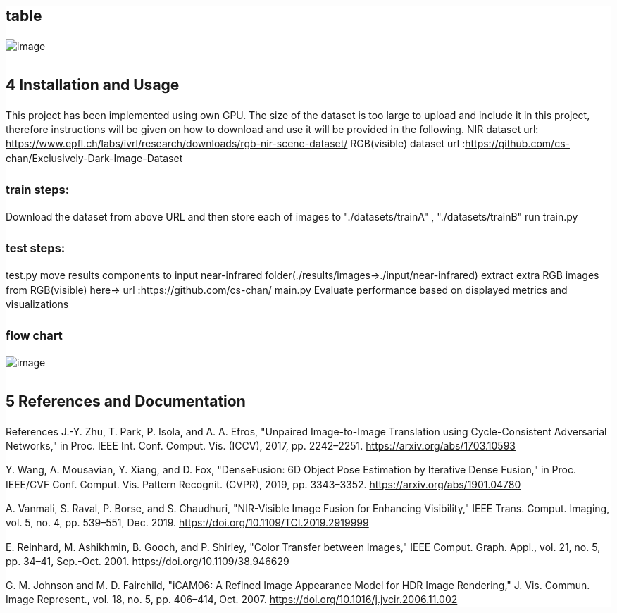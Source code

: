 ## table
![image](https://github.com/user-attachments/assets/bd39e429-f784-4941-a389-28f1f8ce5e1d)









## 4 Installation and Usage
This project has been implemented using own GPU. The size of the dataset is too large to upload and include it in this project, therefore instructions will be given on how to download and use it will be provided in the following. NIR dataset url: https://www.epfl.ch/labs/ivrl/research/downloads/rgb-nir-scene-dataset/  RGB(visible) dataset url :https://github.com/cs-chan/Exclusively-Dark-Image-Dataset

### train steps:
Download the dataset from above URL and then store each of images to "./datasets/trainA" , "./datasets/trainB"
run train.py

### test steps:
test.py
move results components to input near-infrared folder(./results/images->./input/near-infrared)
extract extra RGB images from RGB(visible) here-> url :https://github.com/cs-chan/
main.py
Evaluate performance based on displayed metrics and visualizations

### flow chart
![image](https://github.com/user-attachments/assets/c28beb49-2b72-4147-98ee-881b9a893909)

## 5 References and Documentation
References
J.-Y. Zhu, T. Park, P. Isola, and A. A. Efros, "Unpaired Image-to-Image Translation using Cycle-Consistent Adversarial Networks," in Proc. IEEE Int. Conf. Comput. Vis. (ICCV), 2017, pp. 2242–2251. https://arxiv.org/abs/1703.10593

Y. Wang, A. Mousavian, Y. Xiang, and D. Fox, "DenseFusion: 6D Object Pose Estimation by Iterative Dense Fusion," in Proc. IEEE/CVF Conf. Comput. Vis. Pattern Recognit. (CVPR), 2019, pp. 3343–3352. https://arxiv.org/abs/1901.04780

A. Vanmali, S. Raval, P. Borse, and S. Chaudhuri, "NIR-Visible Image Fusion for Enhancing Visibility," IEEE Trans. Comput. Imaging, vol. 5, no. 4, pp. 539–551, Dec. 2019. https://doi.org/10.1109/TCI.2019.2919999

E. Reinhard, M. Ashikhmin, B. Gooch, and P. Shirley, "Color Transfer between Images," IEEE Comput. Graph. Appl., vol. 21, no. 5, pp. 34–41, Sep.-Oct. 2001. https://doi.org/10.1109/38.946629

G. M. Johnson and M. D. Fairchild, "iCAM06: A Refined Image Appearance Model for HDR Image Rendering," J. Vis. Commun. Image Represent., vol. 18, no. 5, pp. 406–414, Oct. 2007. https://doi.org/10.1016/j.jvcir.2006.11.002
